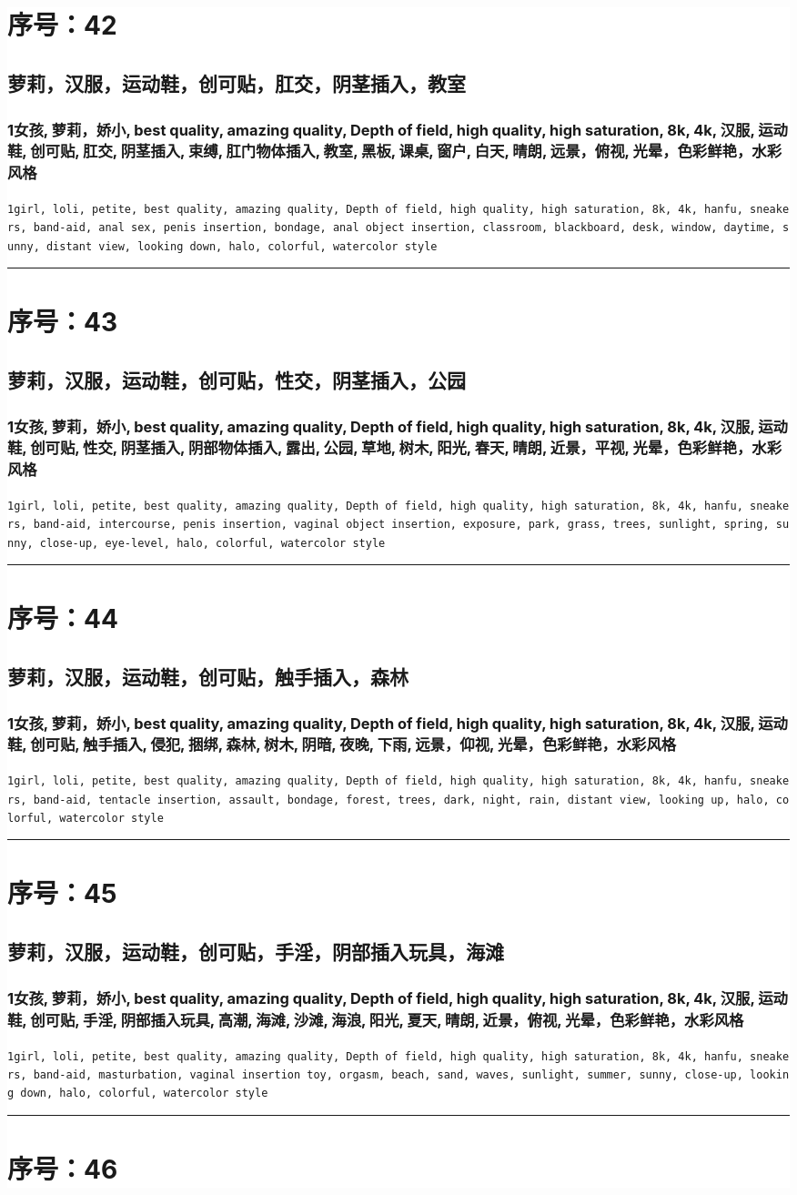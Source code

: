 # 序号：42
## 萝莉，汉服，运动鞋，创可贴，肛交，阴茎插入，教室
### 1女孩, 萝莉，娇小, best quality, amazing quality, Depth of field, high quality, high saturation, 8k, 4k, 汉服, 运动鞋, 创可贴, 肛交, 阴茎插入, 束缚, 肛门物体插入, 教室, 黑板, 课桌, 窗户, 白天, 晴朗, 远景，俯视, 光晕，色彩鲜艳，水彩风格
```
1girl, loli, petite, best quality, amazing quality, Depth of field, high quality, high saturation, 8k, 4k, hanfu, sneakers, band-aid, anal sex, penis insertion, bondage, anal object insertion, classroom, blackboard, desk, window, daytime, sunny, distant view, looking down, halo, colorful, watercolor style
```
---
# 序号：43
## 萝莉，汉服，运动鞋，创可贴，性交，阴茎插入，公园
### 1女孩, 萝莉，娇小, best quality, amazing quality, Depth of field, high quality, high saturation, 8k, 4k, 汉服, 运动鞋, 创可贴, 性交, 阴茎插入, 阴部物体插入, 露出, 公园, 草地, 树木, 阳光, 春天, 晴朗, 近景，平视, 光晕，色彩鲜艳，水彩风格
```
1girl, loli, petite, best quality, amazing quality, Depth of field, high quality, high saturation, 8k, 4k, hanfu, sneakers, band-aid, intercourse, penis insertion, vaginal object insertion, exposure, park, grass, trees, sunlight, spring, sunny, close-up, eye-level, halo, colorful, watercolor style
```
---
# 序号：44
## 萝莉，汉服，运动鞋，创可贴，触手插入，森林
### 1女孩, 萝莉，娇小, best quality, amazing quality, Depth of field, high quality, high saturation, 8k, 4k, 汉服, 运动鞋, 创可贴, 触手插入, 侵犯, 捆绑, 森林, 树木, 阴暗, 夜晚, 下雨, 远景，仰视, 光晕，色彩鲜艳，水彩风格
```
1girl, loli, petite, best quality, amazing quality, Depth of field, high quality, high saturation, 8k, 4k, hanfu, sneakers, band-aid, tentacle insertion, assault, bondage, forest, trees, dark, night, rain, distant view, looking up, halo, colorful, watercolor style
```
---
# 序号：45
## 萝莉，汉服，运动鞋，创可贴，手淫，阴部插入玩具，海滩
### 1女孩, 萝莉，娇小, best quality, amazing quality, Depth of field, high quality, high saturation, 8k, 4k, 汉服, 运动鞋, 创可贴, 手淫, 阴部插入玩具, 高潮, 海滩, 沙滩, 海浪, 阳光, 夏天, 晴朗, 近景，俯视, 光晕，色彩鲜艳，水彩风格
```
1girl, loli, petite, best quality, amazing quality, Depth of field, high quality, high saturation, 8k, 4k, hanfu, sneakers, band-aid, masturbation, vaginal insertion toy, orgasm, beach, sand, waves, sunlight, summer, sunny, close-up, looking down, halo, colorful, watercolor style
```
---
# 序号：46